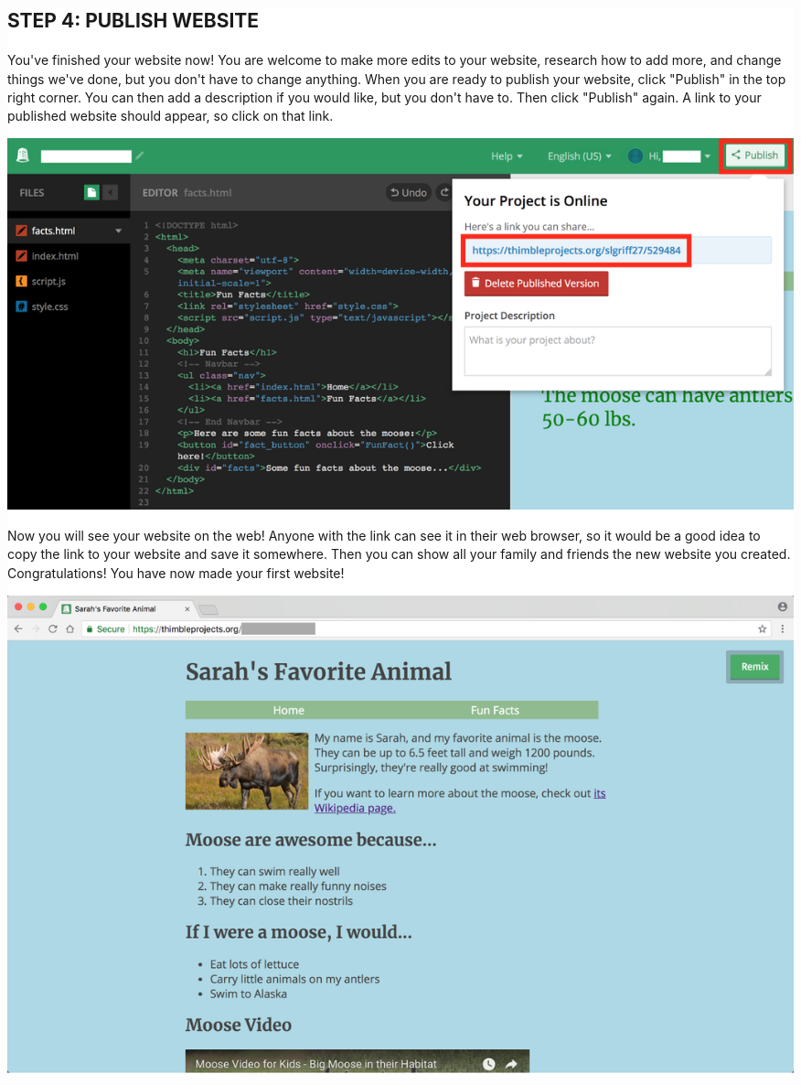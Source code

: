 ## STEP 4: PUBLISH WEBSITE

You've finished your website now! You are welcome to make more edits to your website, research how to add more, and change things we've done, but you don't have to change anything. When you are ready to publish your website, click "Publish" in the top right corner. You can then add a description if you would like, but you don't have to. Then click "Publish" again. A link to your published website should appear, so click on that link.

![alt_text](/images/tutorials/animal-website/image-37.png)

Now you will see your website on the web! Anyone with the link can see it in their web browser, so it would be a good idea to copy the link to your website and save it somewhere. Then you can show all your family and friends the new website you created. Congratulations! You have now made your first website!

![alt_text](/images/tutorials/animal-website/image-0.png)
